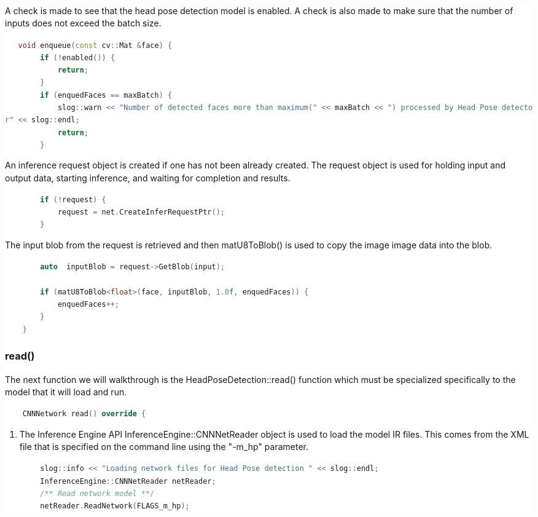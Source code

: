 A check is made to see that the head pose detection model is enabled.  A check is also made to make sure that the number of inputs does not exceed the batch size.  

```cpp
   void enqueue(const cv::Mat &face) {
        if (!enabled()) {
            return;
        }
        if (enquedFaces == maxBatch) {
            slog::warn << "Number of detected faces more than maximum(" << maxBatch << ") processed by Head Pose detector" << slog::endl;
            return;
        }
```


An inference request object is created if one has not been already created.  The request object is used for holding input and output data, starting inference, and waiting for completion and results.

```cpp
        if (!request) {
            request = net.CreateInferRequestPtr();
        }
```


The input blob from the request is retrieved and then matU8ToBlob() is used to copy the image image data into the blob.

```cpp
        auto  inputBlob = request->GetBlob(input);

        if (matU8ToBlob<float>(face, inputBlob, 1.0f, enquedFaces)) {
        	enquedFaces++;
        }
    }
```


### read()

The next function we will walkthrough is the HeadPoseDetection::read() function which must be specialized specifically to the model that it will load and run. 

```cpp
    CNNNetwork read() override {
```


1. The Inference Engine API InferenceEngine::CNNNetReader object is used to load the model IR files.  This comes from the XML file that is specified on the command line using the "-m_hp" parameter.  

```cpp
        slog::info << "Loading network files for Head Pose detection " << slog::endl;
        InferenceEngine::CNNNetReader netReader;
        /** Read network model **/
        netReader.ReadNetwork(FLAGS_m_hp);
```
